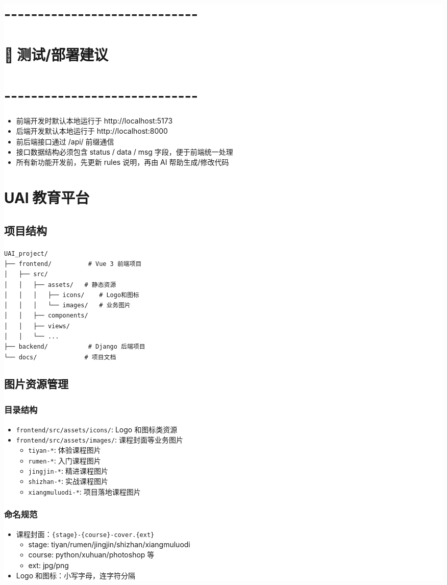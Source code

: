 # -----------------------------

# 🧪 测试/部署建议

# -----------------------------

- 前端开发时默认本地运行于 http://localhost:5173
- 后端开发默认本地运行于 http://localhost:8000
- 前后端接口通过 /api/ 前缀通信
- 接口数据结构必须包含 status / data / msg 字段，便于前端统一处理
- 所有新功能开发前，先更新 rules 说明，再由 AI 帮助生成/修改代码

# UAI 教育平台

## 项目结构

```
UAI_project/
├── frontend/          # Vue 3 前端项目
│   ├── src/
│   │   ├── assets/   # 静态资源
│   │   │   ├── icons/    # Logo和图标
│   │   │   └── images/   # 业务图片
│   │   ├── components/
│   │   ├── views/
│   │   └── ...
├── backend/           # Django 后端项目
└── docs/             # 项目文档
```

## 图片资源管理

### 目录结构

- `frontend/src/assets/icons/`: Logo 和图标类资源
- `frontend/src/assets/images/`: 课程封面等业务图片
  - `tiyan-*`: 体验课程图片
  - `rumen-*`: 入门课程图片
  - `jingjin-*`: 精进课程图片
  - `shizhan-*`: 实战课程图片
  - `xiangmuluodi-*`: 项目落地课程图片

### 命名规范

- 课程封面：`{stage}-{course}-cover.{ext}`
  - stage: tiyan/rumen/jingjin/shizhan/xiangmuluodi
  - course: python/xuhuan/photoshop 等
  - ext: jpg/png
- Logo 和图标：小写字母，连字符分隔
